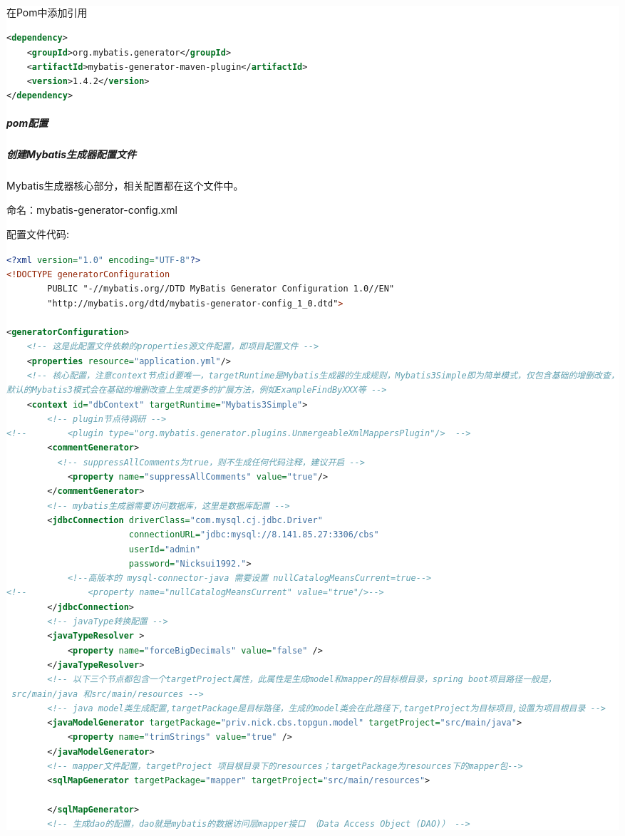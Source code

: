 在Pom中添加引用

```xml
<dependency>
    <groupId>org.mybatis.generator</groupId>
    <artifactId>mybatis-generator-maven-plugin</artifactId>
    <version>1.4.2</version>
</dependency>
```

##### pom配置

``` xml
```



##### 创建Mybatis生成器配置文件

Mybatis生成器核心部分，相关配置都在这个文件中。

命名：mybatis-generator-config.xml

配置文件代码:

```xml
<?xml version="1.0" encoding="UTF-8"?>
<!DOCTYPE generatorConfiguration
        PUBLIC "-//mybatis.org//DTD MyBatis Generator Configuration 1.0//EN"
        "http://mybatis.org/dtd/mybatis-generator-config_1_0.dtd">

<generatorConfiguration>
  	<!-- 这是此配置文件依赖的properties源文件配置，即项目配置文件 -->
    <properties resource="application.yml"/>
  	<!-- 核心配置，注意context节点id要唯一，targetRuntime是Mybatis生成器的生成规则，Mybatis3Simple即为简单模式，仅包含基础的增删改查，默认的Mybatis3模式会在基础的增删改查上生成更多的扩展方法，例如ExampleFindByXXX等 -->
    <context id="dbContext" targetRuntime="Mybatis3Simple">
      	<!-- plugin节点待调研 -->
<!--        <plugin type="org.mybatis.generator.plugins.UnmergeableXmlMappersPlugin"/>  -->
        <commentGenerator>
          <!-- suppressAllComments为true，则不生成任何代码注释，建议开启 -->
            <property name="suppressAllComments" value="true"/>
        </commentGenerator>
        <!-- mybatis生成器需要访问数据库，这里是数据库配置 -->
        <jdbcConnection driverClass="com.mysql.cj.jdbc.Driver"
                        connectionURL="jdbc:mysql://8.141.85.27:3306/cbs"
                        userId="admin"
                        password="Nicksui1992.">
            <!--高版本的 mysql-connector-java 需要设置 nullCatalogMeansCurrent=true-->
<!--            <property name="nullCatalogMeansCurrent" value="true"/>-->
        </jdbcConnection>
        <!-- javaType转换配置 -->
        <javaTypeResolver >
            <property name="forceBigDecimals" value="false" />
        </javaTypeResolver>
      	<!-- 以下三个节点都包含一个targetProject属性，此属性是生成model和mapper的目标根目录，spring boot项目路径一般是，
 src/main/java 和src/main/resources -->
      	<!-- java model类生成配置,targetPackage是目标路径，生成的model类会在此路径下,targetProject为目标项目,设置为项目根目录 -->
        <javaModelGenerator targetPackage="priv.nick.cbs.topgun.model" targetProject="src/main/java">
            <property name="trimStrings" value="true" />
        </javaModelGenerator>
      	<!-- mapper文件配置，targetProject 项目根目录下的resources；targetPackage为resources下的mapper包-->
        <sqlMapGenerator targetPackage="mapper" targetProject="src/main/resources">

        </sqlMapGenerator>
      	<!-- 生成dao的配置，dao就是mybatis的数据访问层mapper接口 （Data Access Object (DAO)） -->
```